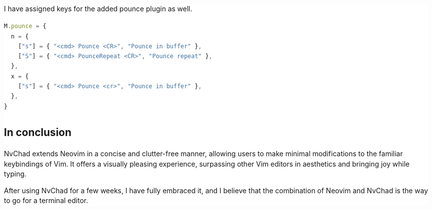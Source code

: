 I have assigned keys for the added pounce plugin as well.

```js
M.pounce = {
  n = {
    ["s"] = { "<cmd> Pounce <CR>", "Pounce in buffer" },
    ["S"] = { "<cmd> PounceRepeat <CR>", "Pounce repeat" },
  },
  x = {
    ["s"] = { "<cmd> Pounce <cr>", "Pounce in buffer" },
  },
}
```

## In conclusion

NvChad extends Neovim in a concise and clutter-free manner, allowing users to make minimal modifications to the familiar keybindings of Vim. It offers a visually pleasing experience, surpassing other Vim editors in aesthetics and bringing joy while typing.

After using NvChad for a few weeks, I have fully embraced it, and I believe that the combination of Neovim and NvChad is the way to go for a terminal editor.


[^1]: https://github.com/siduck
[^2]: https://nvchad.com/
[^3]: https://gist.github.com/soomtong/a25f272d97ce763dfc0d2a95ee2c1efa
